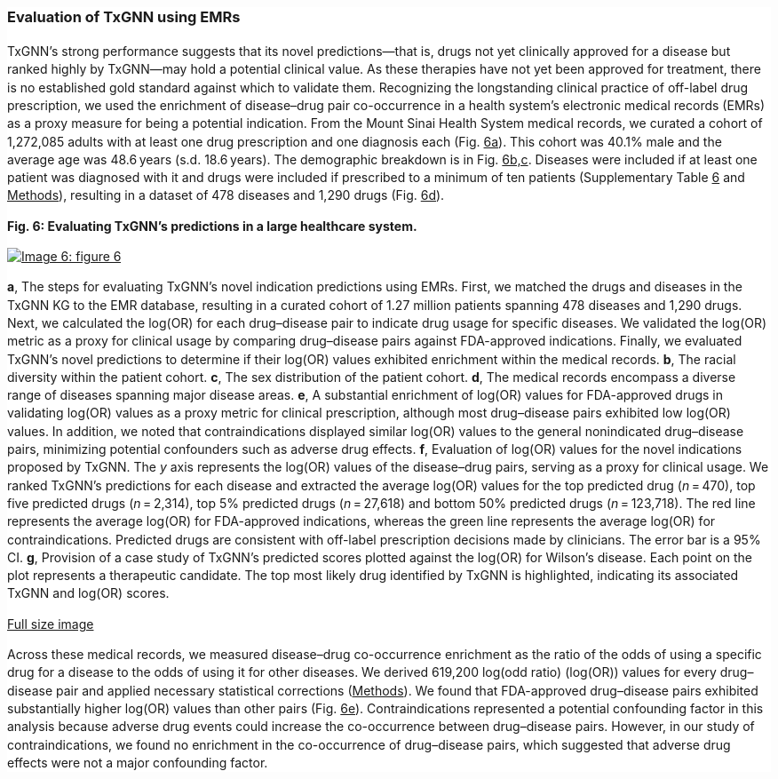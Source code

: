 ### Evaluation of TxGNN using EMRs

TxGNN’s strong performance suggests that its novel predictions—that is, drugs not yet clinically approved for a disease but ranked highly by TxGNN—may hold a potential clinical value. As these therapies have not yet been approved for treatment, there is no established gold standard against which to validate them. Recognizing the longstanding clinical practice of off-label drug prescription, we used the enrichment of disease–drug pair co-occurrence in a health system’s electronic medical records (EMRs) as a proxy measure for being a potential indication. From the Mount Sinai Health System medical records, we curated a cohort of 1,272,085 adults with at least one drug prescription and one diagnosis each (Fig. [6a](https://www.nature.com/articles/s41591-024-03233-x#Fig6)). This cohort was 40.1% male and the average age was 48.6 years (s.d. 18.6 years). The demographic breakdown is in Fig. [6b,c](https://www.nature.com/articles/s41591-024-03233-x#Fig6). Diseases were included if at least one patient was diagnosed with it and drugs were included if prescribed to a minimum of ten patients (Supplementary Table [6](https://www.nature.com/articles/s41591-024-03233-x#MOESM1) and [Methods](https://www.nature.com/articles/s41591-024-03233-x#Sec11)), resulting in a dataset of 478 diseases and 1,290 drugs (Fig. [6d](https://www.nature.com/articles/s41591-024-03233-x#Fig6)).

**Fig. 6: Evaluating TxGNN’s predictions in a large healthcare system.**

[![Image 6: figure 6](https://media.springernature.com/lw685/springer-static/image/art%3A10.1038%2Fs41591-024-03233-x/MediaObjects/41591_2024_3233_Fig6_HTML.png)](https://www.nature.com/articles/s41591-024-03233-x/figures/6)

**a**, The steps for evaluating TxGNN’s novel indication predictions using EMRs. First, we matched the drugs and diseases in the TxGNN KG to the EMR database, resulting in a curated cohort of 1.27 million patients spanning 478 diseases and 1,290 drugs. Next, we calculated the log(OR) for each drug–disease pair to indicate drug usage for specific diseases. We validated the log(OR) metric as a proxy for clinical usage by comparing drug–disease pairs against FDA-approved indications. Finally, we evaluated TxGNN’s novel predictions to determine if their log(OR) values exhibited enrichment within the medical records. **b**, The racial diversity within the patient cohort. **c**, The sex distribution of the patient cohort. **d**, The medical records encompass a diverse range of diseases spanning major disease areas. **e**, A substantial enrichment of log(OR) values for FDA-approved drugs in validating log(OR) values as a proxy metric for clinical prescription, although most drug–disease pairs exhibited low log(OR) values. In addition, we noted that contraindications displayed similar log(OR) values to the general nonindicated drug–disease pairs, minimizing potential confounders such as adverse drug effects. **f**, Evaluation of log(OR) values for the novel indications proposed by TxGNN. The _y_ axis represents the log(OR) values of the disease–drug pairs, serving as a proxy for clinical usage. We ranked TxGNN’s predictions for each disease and extracted the average log(OR) values for the top predicted drug (_n_ = 470), top five predicted drugs (_n_ = 2,314), top 5% predicted drugs (_n_ = 27,618) and bottom 50% predicted drugs (_n_ = 123,718). The red line represents the average log(OR) for FDA-approved indications, whereas the green line represents the average log(OR) for contraindications. Predicted drugs are consistent with off-label prescription decisions made by clinicians. The error bar is a 95% CI. **g**, Provision of a case study of TxGNN’s predicted scores plotted against the log(OR) for Wilson’s disease. Each point on the plot represents a therapeutic candidate. The top most likely drug identified by TxGNN is highlighted, indicating its associated TxGNN and log(OR) scores.

[Full size image](https://www.nature.com/articles/s41591-024-03233-x/figures/6)

Across these medical records, we measured disease–drug co-occurrence enrichment as the ratio of the odds of using a specific drug for a disease to the odds of using it for other diseases. We derived 619,200 log(odd ratio) (log(OR)) values for every drug–disease pair and applied necessary statistical corrections ([Methods](https://www.nature.com/articles/s41591-024-03233-x#Sec11)). We found that FDA-approved drug–disease pairs exhibited substantially higher log(OR) values than other pairs (Fig. [6e](https://www.nature.com/articles/s41591-024-03233-x#Fig6)). Contraindications represented a potential confounding factor in this analysis because adverse drug events could increase the co-occurrence between drug–disease pairs. However, in our study of contraindications, we found no enrichment in the co-occurrence of drug–disease pairs, which suggested that adverse drug effects were not a major confounding factor.
